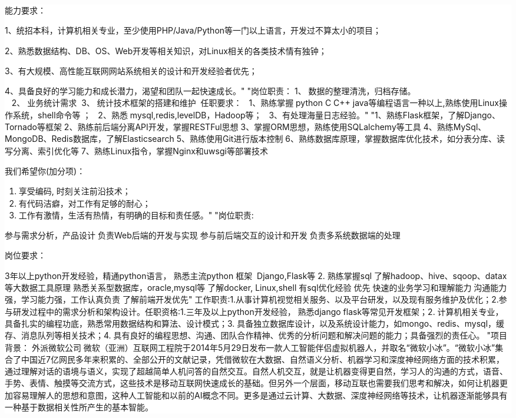 能力要求：

1、统招本科，计算机相关专业，至少使用PHP/Java/Python等一门以上语言，开发过不算太小的项目；

2、熟悉数据结构、DB、OS、Web开发等相关知识，对Linux相关的各类技术情有独钟；

3、有大规模、高性能互联网网站系统相关的设计和开发经验者优先；

4、具备良好的学习能力和成长潜力，渴望和团队一起快速成长。"
"岗位职责：
1、 数据的整理清洗，归档存储。                                            
2、 业务统计需求 
3、 统计技术框架的搭建和维护 
任职要求：
  1、熟练掌握 python C C++ java等编程语言一种以上,熟练使用Linux操作系统，shell命令等 ；
  2、熟悉 mysql,redis,levelDB，Hadoop等；
  3、有处理海量日志经验。"
"1、熟练Flask框架，了解Django、Tornado等框架
2、熟练前后端分离API开发，掌握RESTFul思想
3、掌握ORM思想，熟练使用SQLalchemy等工具
4、熟练MySql、MongoDB、Redis数据库，了解Elasticsearch
5、熟练使用Git进行版本控制
6、熟练数据库原理，掌握数据库优化技术，如分表分库、读写分离、索引优化等
7、熟练Linux指令，掌握Nginx和uwsgi等部署技术



我们希望你(加分项)：

1. 享受编码, 时刻关注前沿技术；
2. 有代码洁癖，对工作有足够的耐心；
3. 工作有激情，生活有热情，有明确的目标和责任感。"
"岗位职责: 

 参与需求分析，产品设计
 负责Web后端的开发与实现
 参与前后端交互的设计和开发
 负责多系统数据端的处理

岗位要求： 

 3年以上python开发经验，精通python语言， 熟悉主流python 框架  Django,Flask等
 2. 熟练掌握sql
 了解hadoop、hive、sqoop、datax等大数据工具原理
 熟悉关系型数据库，oracle,mysql等
 了解docker, Linux,shell
 有sql优化经验 优先
 快速的业务学习和理解能力
 沟通能力强，学习能力强，工作认真负责
 了解前端开发优先"
工作职责:1.从事计算机视觉相关服务、以及平台研发，以及现有服务维护及优化；2.参与研发过程中的需求分析和架构设计。任职资格:1.三年及以上python开发经验， 熟悉django flask等常见开发框架；2. 计算机相关专业，具备扎实的编程功底，熟悉常用数据结构和算法、设计模式；3. 具备独立数据库设计，以及系统设计能力，如mongo、redis、mysql，缓存、消息队列等相关技术；4. 具有良好的编程思想、沟通、团队合作精神、优秀的分析问题和解决问题的能力；具备强烈的责任心。
"项目背景：
外派微软公司
微软（亚洲）互联网工程院于2014年5月29日发布一款人工智能伴侣虚拟机器人，并取名“微软小冰”。“微软小冰”集合了中国近7亿网民多年来积累的、全部公开的文献记录，凭借微软在大数据、自然语义分析、机器学习和深度神经网络方面的技术积累，通过理解对话的语境与语义，实现了超越简单人机问答的自然交互。自然人机交互，就是让机器变得更自然，学习人的沟通的方式，语音、手势、表情、触摸等交流方式，这些技术是移动互联网快速成长的基础。但另外一个层面，移动互联也需要我们思考和解决，如何让机器更加容易理解人的思想和意图，这种人工智能和以前的AI概念不同。更多是通过云计算、大数据、深度神经网络等技术，让机器逐渐能够具有一种基于数据相关性所产生的基本智能。
